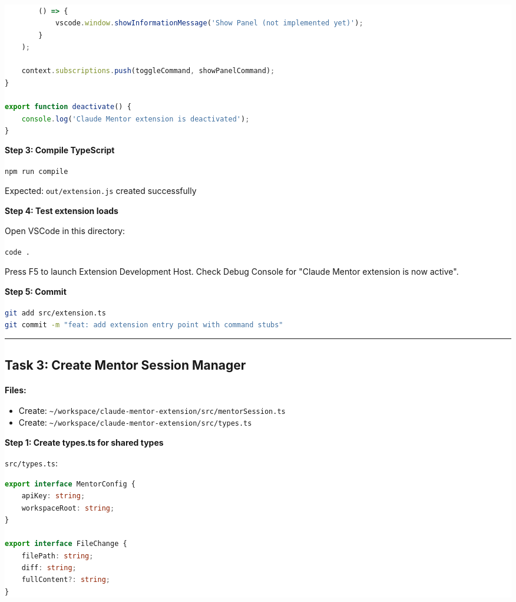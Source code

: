 ```typescript
        () => {
            vscode.window.showInformationMessage('Show Panel (not implemented yet)');
        }
    );

    context.subscriptions.push(toggleCommand, showPanelCommand);
}

export function deactivate() {
    console.log('Claude Mentor extension is deactivated');
}
```

**Step 3: Compile TypeScript**

```bash
npm run compile
```

Expected: `out/extension.js` created successfully

**Step 4: Test extension loads**

Open VSCode in this directory:
```bash
code .
```

Press F5 to launch Extension Development Host. Check Debug Console for "Claude Mentor extension is now active".

**Step 5: Commit**

```bash
git add src/extension.ts
git commit -m "feat: add extension entry point with command stubs"
```

---

## Task 3: Create Mentor Session Manager

**Files:**
- Create: `~/workspace/claude-mentor-extension/src/mentorSession.ts`
- Create: `~/workspace/claude-mentor-extension/src/types.ts`

**Step 1: Create types.ts for shared types**

`src/types.ts`:

```typescript
export interface MentorConfig {
    apiKey: string;
    workspaceRoot: string;
}

export interface FileChange {
    filePath: string;
    diff: string;
    fullContent?: string;
}
```
